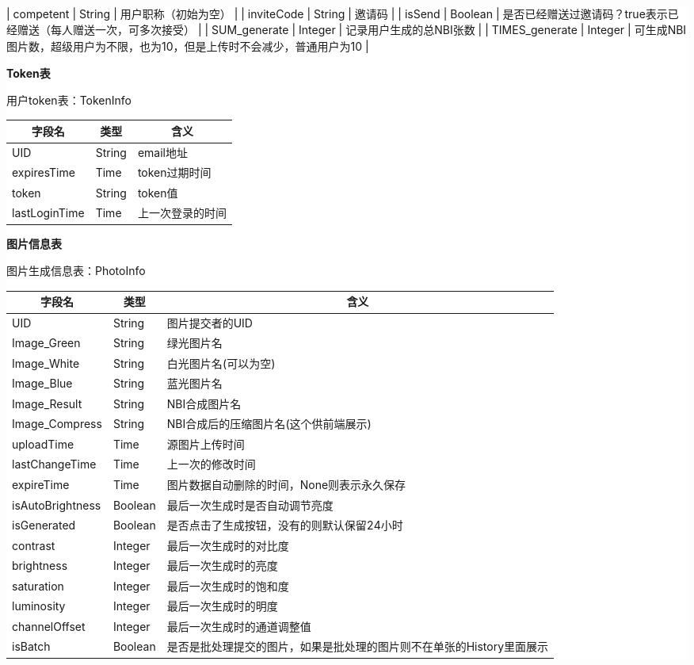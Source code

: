 | competent      | String  | 用户职称（初始为空）                                                       |
| inviteCode     | String  | 邀请码                                                                  |
| isSend         | Boolean | 是否已经赠送过邀请码？true表示已经赠送（每人赠送一次，可多次接受）                  |
| SUM_generate   | Integer | 记录用户生成的总NBI张数                                                    |
| TIMES_generate | Integer | 可生成NBI图片数，超级用户为不限，也为10，但是上传时不会减少，普通用户为10           |

**Token表**

用户token表：TokenInfo

| 字段名         | 类型    | 含义                 |
| -------------- | ------- | --------------------|
| UID            | String  | email地址           |
| expiresTime    | Time    | token过期时间        |
| token          | String  | token值             |
| lastLoginTime  | Time    | 上一次登录的时间     |

**图片信息表**

图片生成信息表：PhotoInfo

| 字段名         | 类型    | 含义                 |
| -------------- | ------- | -------------------------------------------------------------------------|
| UID            | String  | 图片提交者的UID                                                           |
| Image_Green    | String  | 绿光图片名                                                                |
| Image_White    | String  | 白光图片名(可以为空)                                                       |
| Image_Blue     | String  | 蓝光图片名                                                                |
| Image_Result   | String  | NBI合成图片名                                                             |
| Image_Compress | String  | NBI合成后的压缩图片名(这个供前端展示)                                         |
| uploadTime     | Time    | 源图片上传时间                                                            |
| lastChangeTime | Time    | 上一次的修改时间                                                           |
| expireTime     | Time    | 图片数据自动删除的时间，None则表示永久保存                                  |
| isAutoBrightness| Boolean| 最后一次生成时是否自动调节亮度                                              |
| isGenerated    | Boolean | 是否点击了生成按钮，没有的则默认保留24小时                                    |
| contrast       | Integer | 最后一次生成时的对比度                                                     |
| brightness     | Integer | 最后一次生成时的亮度                                                       |
| saturation     | Integer | 最后一次生成时的饱和度                                                     |
| luminosity     | Integer | 最后一次生成时的明度
| channelOffset  | Integer | 最后一次生成时的通道调整值                                                 |
| isBatch        | Boolean | 是否是批处理提交的图片，如果是批处理的图片则不在单张的History里面展示              |
